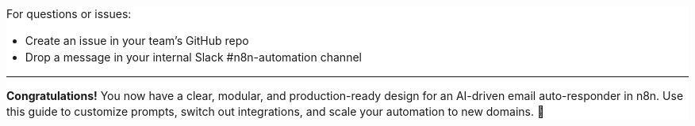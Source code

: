 For questions or issues:

- Create an issue in your team’s GitHub repo  
- Drop a message in your internal Slack #n8n-automation channel  

---

**Congratulations!** You now have a clear, modular, and production-ready design for an AI-driven email auto-responder in n8n. Use this guide to customize prompts, switch out integrations, and scale your automation to new domains. 🚀
